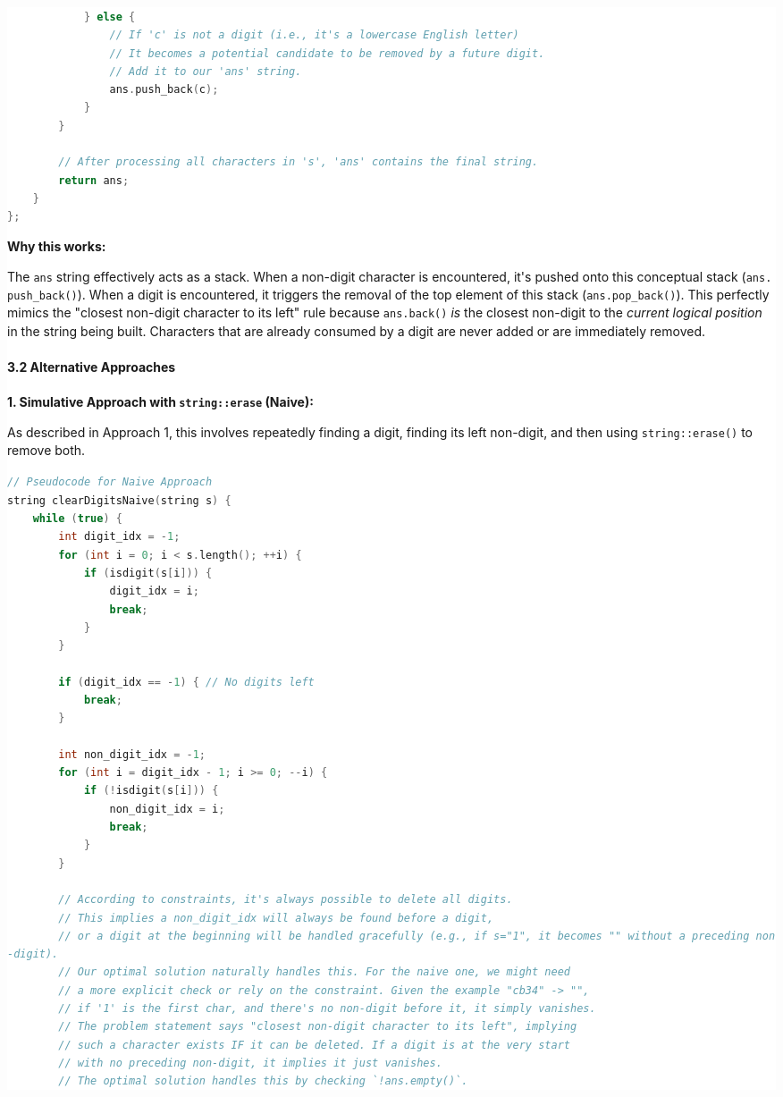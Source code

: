 ```cpp
            } else {
                // If 'c' is not a digit (i.e., it's a lowercase English letter)
                // It becomes a potential candidate to be removed by a future digit.
                // Add it to our 'ans' string.
                ans.push_back(c);
            }
        }
        
        // After processing all characters in 's', 'ans' contains the final string.
        return ans;
    }
};
```

**Why this works:**

The `ans` string effectively acts as a stack. When a non-digit character is encountered, it's pushed onto this conceptual stack (`ans.push_back()`). When a digit is encountered, it triggers the removal of the top element of this stack (`ans.pop_back()`). This perfectly mimics the "closest non-digit character to its left" rule because `ans.back()` *is* the closest non-digit to the *current logical position* in the string being built. Characters that are already consumed by a digit are never added or are immediately removed.

#### 3.2 Alternative Approaches

**1. Simulative Approach with `string::erase` (Naive):**

As described in Approach 1, this involves repeatedly finding a digit, finding its left non-digit, and then using `string::erase()` to remove both.

```cpp
// Pseudocode for Naive Approach
string clearDigitsNaive(string s) {
    while (true) {
        int digit_idx = -1;
        for (int i = 0; i < s.length(); ++i) {
            if (isdigit(s[i])) {
                digit_idx = i;
                break;
            }
        }

        if (digit_idx == -1) { // No digits left
            break;
        }

        int non_digit_idx = -1;
        for (int i = digit_idx - 1; i >= 0; --i) {
            if (!isdigit(s[i])) {
                non_digit_idx = i;
                break;
            }
        }

        // According to constraints, it's always possible to delete all digits.
        // This implies a non_digit_idx will always be found before a digit,
        // or a digit at the beginning will be handled gracefully (e.g., if s="1", it becomes "" without a preceding non-digit).
        // Our optimal solution naturally handles this. For the naive one, we might need
        // a more explicit check or rely on the constraint. Given the example "cb34" -> "",
        // if '1' is the first char, and there's no non-digit before it, it simply vanishes.
        // The problem statement says "closest non-digit character to its left", implying
        // such a character exists IF it can be deleted. If a digit is at the very start
        // with no preceding non-digit, it implies it just vanishes.
        // The optimal solution handles this by checking `!ans.empty()`.
```